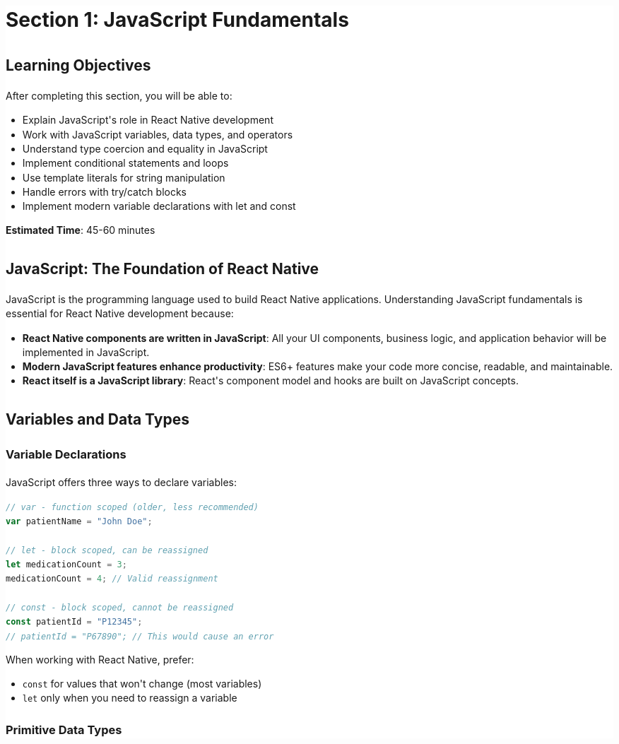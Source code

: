 # Section 1: JavaScript Fundamentals

## Learning Objectives
After completing this section, you will be able to:
- Explain JavaScript's role in React Native development
- Work with JavaScript variables, data types, and operators
- Understand type coercion and equality in JavaScript
- Implement conditional statements and loops
- Use template literals for string manipulation
- Handle errors with try/catch blocks
- Implement modern variable declarations with let and const

**Estimated Time**: 45-60 minutes

## JavaScript: The Foundation of React Native

JavaScript is the programming language used to build React Native applications. Understanding JavaScript fundamentals is essential for React Native development because:

- **React Native components are written in JavaScript**: All your UI components, business logic, and application behavior will be implemented in JavaScript.
- **Modern JavaScript features enhance productivity**: ES6+ features make your code more concise, readable, and maintainable.
- **React itself is a JavaScript library**: React's component model and hooks are built on JavaScript concepts.

## Variables and Data Types

### Variable Declarations

JavaScript offers three ways to declare variables:

```jsx
// var - function scoped (older, less recommended)
var patientName = "John Doe";

// let - block scoped, can be reassigned
let medicationCount = 3;
medicationCount = 4; // Valid reassignment

// const - block scoped, cannot be reassigned
const patientId = "P12345";
// patientId = "P67890"; // This would cause an error
```

When working with React Native, prefer:
- `const` for values that won't change (most variables)
- `let` only when you need to reassign a variable

### Primitive Data Types
